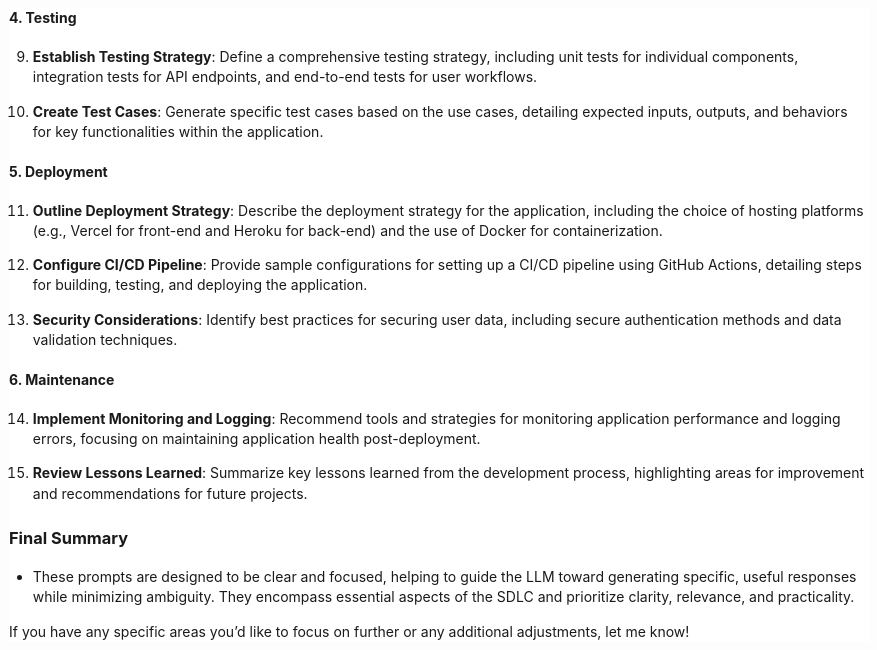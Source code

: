 #### **4. Testing**
9. **Establish Testing Strategy**: Define a comprehensive testing strategy, including unit tests for individual components, integration tests for API endpoints, and end-to-end tests for user workflows.

10. **Create Test Cases**: Generate specific test cases based on the use cases, detailing expected inputs, outputs, and behaviors for key functionalities within the application.

#### **5. Deployment**
11. **Outline Deployment Strategy**: Describe the deployment strategy for the application, including the choice of hosting platforms (e.g., Vercel for front-end and Heroku for back-end) and the use of Docker for containerization.

12. **Configure CI/CD Pipeline**: Provide sample configurations for setting up a CI/CD pipeline using GitHub Actions, detailing steps for building, testing, and deploying the application.

13. **Security Considerations**: Identify best practices for securing user data, including secure authentication methods and data validation techniques.

#### **6. Maintenance**
14. **Implement Monitoring and Logging**: Recommend tools and strategies for monitoring application performance and logging errors, focusing on maintaining application health post-deployment.

15. **Review Lessons Learned**: Summarize key lessons learned from the development process, highlighting areas for improvement and recommendations for future projects.

### **Final Summary**
- These prompts are designed to be clear and focused, helping to guide the LLM toward generating specific, useful responses while minimizing ambiguity. They encompass essential aspects of the SDLC and prioritize clarity, relevance, and practicality.

If you have any specific areas you’d like to focus on further or any additional adjustments, let me know!